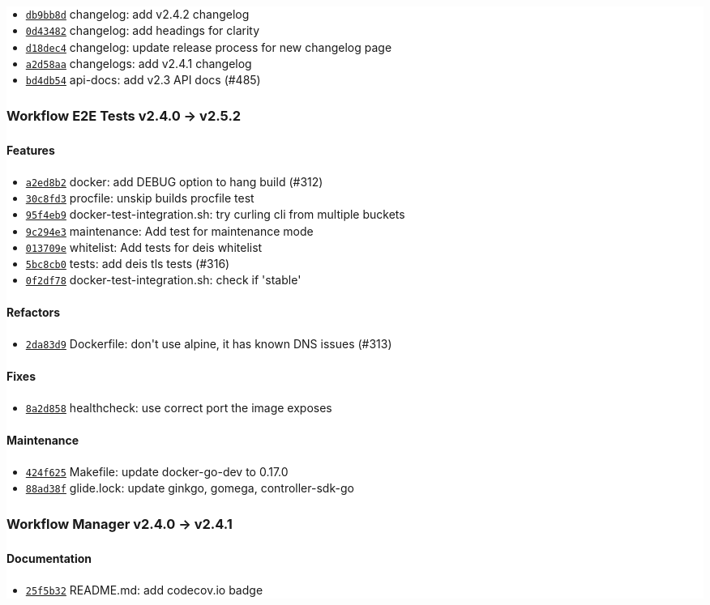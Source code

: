 - [`db9bb8d`](https://github.com/deisthree/workflow/commit/db9bb8deb01bc3b6b945703a08f99183f7a7c01d) changelog: add v2.4.2 changelog
- [`0d43482`](https://github.com/deisthree/workflow/commit/0d434820458c8d6f2ca75da0e18170b755d2128c) changelog: add headings for clarity
- [`d18dec4`](https://github.com/deisthree/workflow/commit/d18dec47556f9d00e00972319ef7ab8a2738d408) changelog: update release process for new changelog page
- [`a2d58aa`](https://github.com/deisthree/workflow/commit/a2d58aa89fc25e02ee20ac6f6f89e09c08bb5463) changelogs: add v2.4.1 changelog
- [`bd4db54`](https://github.com/deisthree/workflow/commit/bd4db54186e61e2a4a743cbd78989329fe9ded1b) api-docs: add v2.3 API docs (#485)


### Workflow E2E Tests v2.4.0 -> v2.5.2

#### Features

- [`a2ed8b2`](https://github.com/deisthree/workflow-e2e/commit/a2ed8b2237880e4be7a10942dc2f796bce297c4b) docker: add DEBUG option to hang build (#312)
- [`30c8fd3`](https://github.com/deisthree/workflow-e2e/commit/30c8fd343c480b266542ab602cebe04401f4030d) procfile: unskip builds procfile test
- [`95f4eb9`](https://github.com/deisthree/workflow-e2e/commit/95f4eb9cb630e1d2d0b149c08655e21b7fbf136f) docker-test-integration.sh: try curling cli from multiple buckets
- [`9c294e3`](https://github.com/deisthree/workflow-e2e/commit/9c294e3fb3635c86a7444f9c026eeda3810c6f5d) maintenance: Add test for maintenance mode
- [`013709e`](https://github.com/deisthree/workflow-e2e/commit/013709e7f2e08728bee9dc97209d12f41098c776) whitelist: Add tests for deis whitelist
- [`5bc8cb0`](https://github.com/deisthree/workflow-e2e/commit/5bc8cb0f487bc09887e50da7ee2409e22debd134) tests: add deis tls tests (#316)
- [`0f2df78`](https://github.com/deisthree/workflow-e2e/commit/0f2df7835cce1bda9bf863d5a0d70b2b5f967545) docker-test-integration.sh: check if 'stable'

#### Refactors

- [`2da83d9`](https://github.com/deisthree/workflow-e2e/commit/2da83d98c31f991ae7b8bf6b548104f7af3cb19b) Dockerfile: don't use alpine, it has known DNS issues (#313)

#### Fixes

- [`8a2d858`](https://github.com/deisthree/workflow-e2e/commit/8a2d858b74a779d3543786d519cccb96cffdc80a) healthcheck: use correct port the image exposes

#### Maintenance

- [`424f625`](https://github.com/deisthree/workflow-e2e/commit/424f6256b28a872e1f633ff5041348576d972aed) Makefile: update docker-go-dev to 0.17.0
- [`88ad38f`](https://github.com/deisthree/workflow-e2e/commit/88ad38f1fd6718b325824e1cc5a30ebaae05e3f3) glide.lock: update ginkgo, gomega, controller-sdk-go


### Workflow Manager v2.4.0 -> v2.4.1

#### Documentation

- [`25f5b32`](https://github.com/deisthree/workflow-manager/commit/25f5b3279f1df73e2010261509f16b85c7fc6017) README.md: add codecov.io badge
